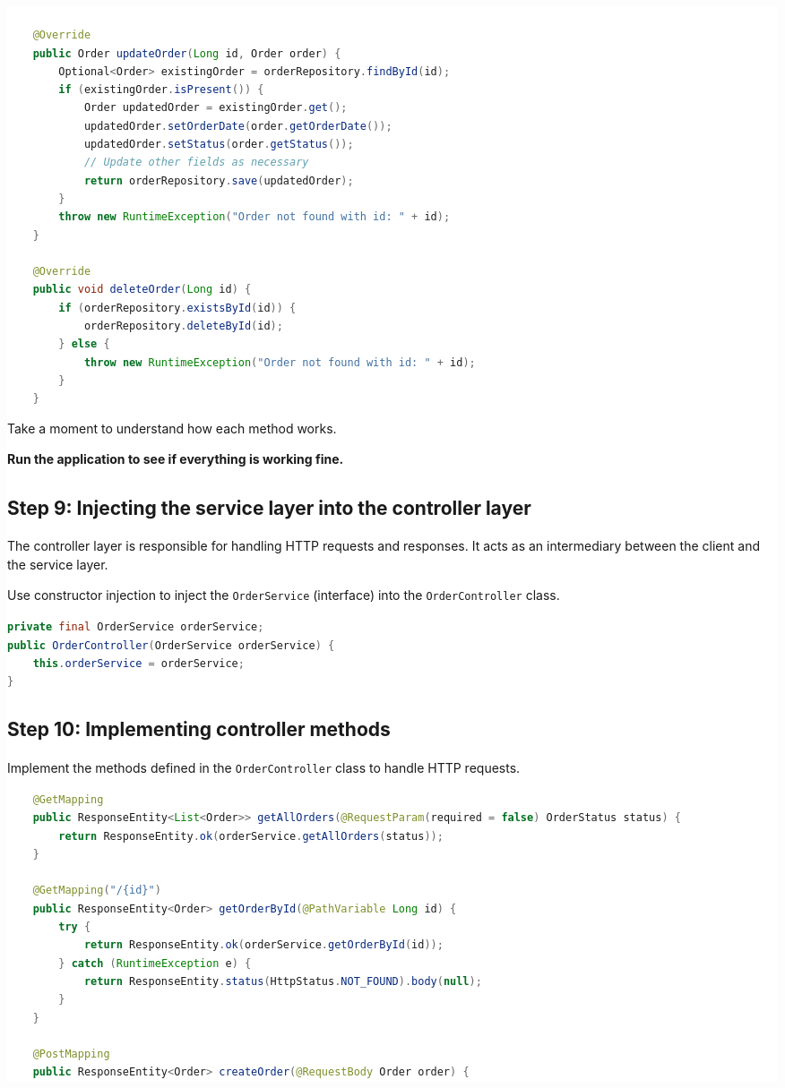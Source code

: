 ```java

    @Override
    public Order updateOrder(Long id, Order order) {
        Optional<Order> existingOrder = orderRepository.findById(id);
        if (existingOrder.isPresent()) {
            Order updatedOrder = existingOrder.get();
            updatedOrder.setOrderDate(order.getOrderDate());
            updatedOrder.setStatus(order.getStatus());
            // Update other fields as necessary
            return orderRepository.save(updatedOrder);
        }
        throw new RuntimeException("Order not found with id: " + id);
    }

    @Override
    public void deleteOrder(Long id) {
        if (orderRepository.existsById(id)) {
            orderRepository.deleteById(id);
        } else {
            throw new RuntimeException("Order not found with id: " + id);
        }
    }
```

Take a moment to understand how each method works.

**Run the application to see if everything is working fine.**

## Step 9: Injecting the service layer into the controller layer
The controller layer is responsible for handling HTTP requests and responses. It acts as an intermediary between the client and the service layer.

Use constructor injection to inject the `OrderService` (interface) into the `OrderController` class.

```java
private final OrderService orderService;
public OrderController(OrderService orderService) {
    this.orderService = orderService;
}
```

## Step 10: Implementing controller methods

Implement the methods defined in the `OrderController` class to handle HTTP requests.

```java
    @GetMapping
    public ResponseEntity<List<Order>> getAllOrders(@RequestParam(required = false) OrderStatus status) {
        return ResponseEntity.ok(orderService.getAllOrders(status));
    }

    @GetMapping("/{id}")
    public ResponseEntity<Order> getOrderById(@PathVariable Long id) {
        try {
            return ResponseEntity.ok(orderService.getOrderById(id));
        } catch (RuntimeException e) {
            return ResponseEntity.status(HttpStatus.NOT_FOUND).body(null);
        }
    }

    @PostMapping
    public ResponseEntity<Order> createOrder(@RequestBody Order order) {
```